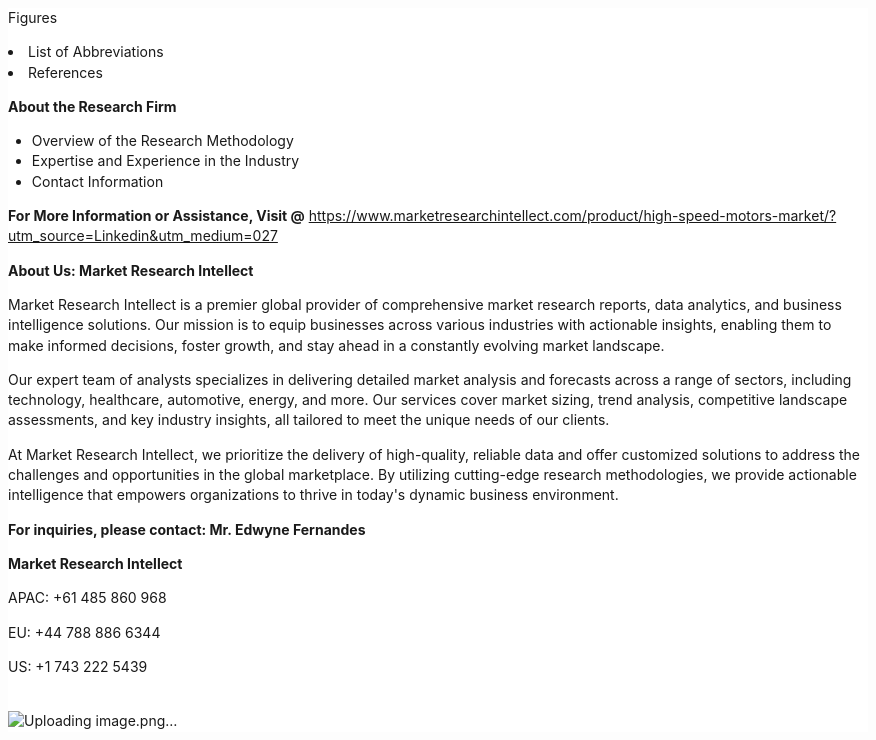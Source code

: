 Figures</li><li>List of Abbreviations</li><li>References</li></ul><p><strong>About the Research Firm</strong></p><ul><li>Overview of the Research Methodology</li><li>Expertise and Experience in the Industry</li><li>Contact Information</li></ul></div><div class="article-main__content" data-test-id="publishing-text-block"><p><span class="font-[700]"><strong>For More Information or Assistance, Visit @</strong>&nbsp;<a href="https://www.marketresearchintellect.com/product/high-speed-motors-market/?utm_source=Linkedin&utm_medium=027">https://www.marketresearchintellect.com/product/high-speed-motors-market/?utm_source=Linkedin&utm_medium=027</a></span></p><p><strong>About Us: Market Research Intellect</strong></p><p>Market Research Intellect is a premier global provider of comprehensive market research reports, data analytics, and business intelligence solutions. Our mission is to equip businesses across various industries with actionable insights, enabling them to make informed decisions, foster growth, and stay ahead in a constantly evolving market landscape.</p><p>Our expert team of analysts specializes in delivering detailed market analysis and forecasts across a range of sectors, including technology, healthcare, automotive, energy, and more. Our services cover market sizing, trend analysis, competitive landscape assessments, and key industry insights, all tailored to meet the unique needs of our clients.</p><p>At Market Research Intellect, we prioritize the delivery of high-quality, reliable data and offer customized solutions to address the challenges and opportunities in the global marketplace. By utilizing cutting-edge research methodologies, we provide actionable intelligence that empowers organizations to thrive in today's dynamic business environment.</p><p><strong>For inquiries, please contact: Mr. Edwyne Fernandes</strong></p><p><strong>Market Research Intellect</strong></p><p>APAC: +61 485 860 968</p><p>EU: +44 788 886 6344</p><p>US: +1 743 222 5439</p></div><div class="article-main__content" data-test-id="publishing-text-block">&nbsp;</div>
![Uploading image.png…]()
